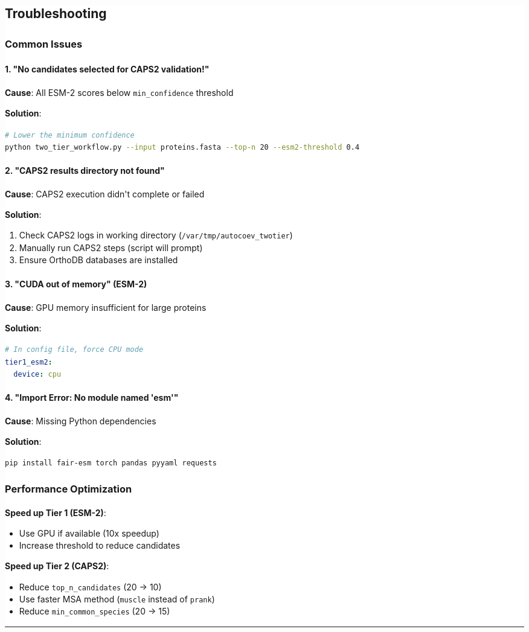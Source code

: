 ## Troubleshooting

### Common Issues

#### 1. "No candidates selected for CAPS2 validation!"

**Cause**: All ESM-2 scores below `min_confidence` threshold

**Solution**:
```bash
# Lower the minimum confidence
python two_tier_workflow.py --input proteins.fasta --top-n 20 --esm2-threshold 0.4
```

#### 2. "CAPS2 results directory not found"

**Cause**: CAPS2 execution didn't complete or failed

**Solution**:
1. Check CAPS2 logs in working directory (`/var/tmp/autocoev_twotier`)
2. Manually run CAPS2 steps (script will prompt)
3. Ensure OrthoDB databases are installed

#### 3. "CUDA out of memory" (ESM-2)

**Cause**: GPU memory insufficient for large proteins

**Solution**:
```yaml
# In config file, force CPU mode
tier1_esm2:
  device: cpu
```

#### 4. "Import Error: No module named 'esm'"

**Cause**: Missing Python dependencies

**Solution**:
```bash
pip install fair-esm torch pandas pyyaml requests
```

### Performance Optimization

**Speed up Tier 1 (ESM-2)**:
- Use GPU if available (10x speedup)
- Increase threshold to reduce candidates

**Speed up Tier 2 (CAPS2)**:
- Reduce `top_n_candidates` (20 → 10)
- Use faster MSA method (`muscle` instead of `prank`)
- Reduce `min_common_species` (20 → 15)

---
